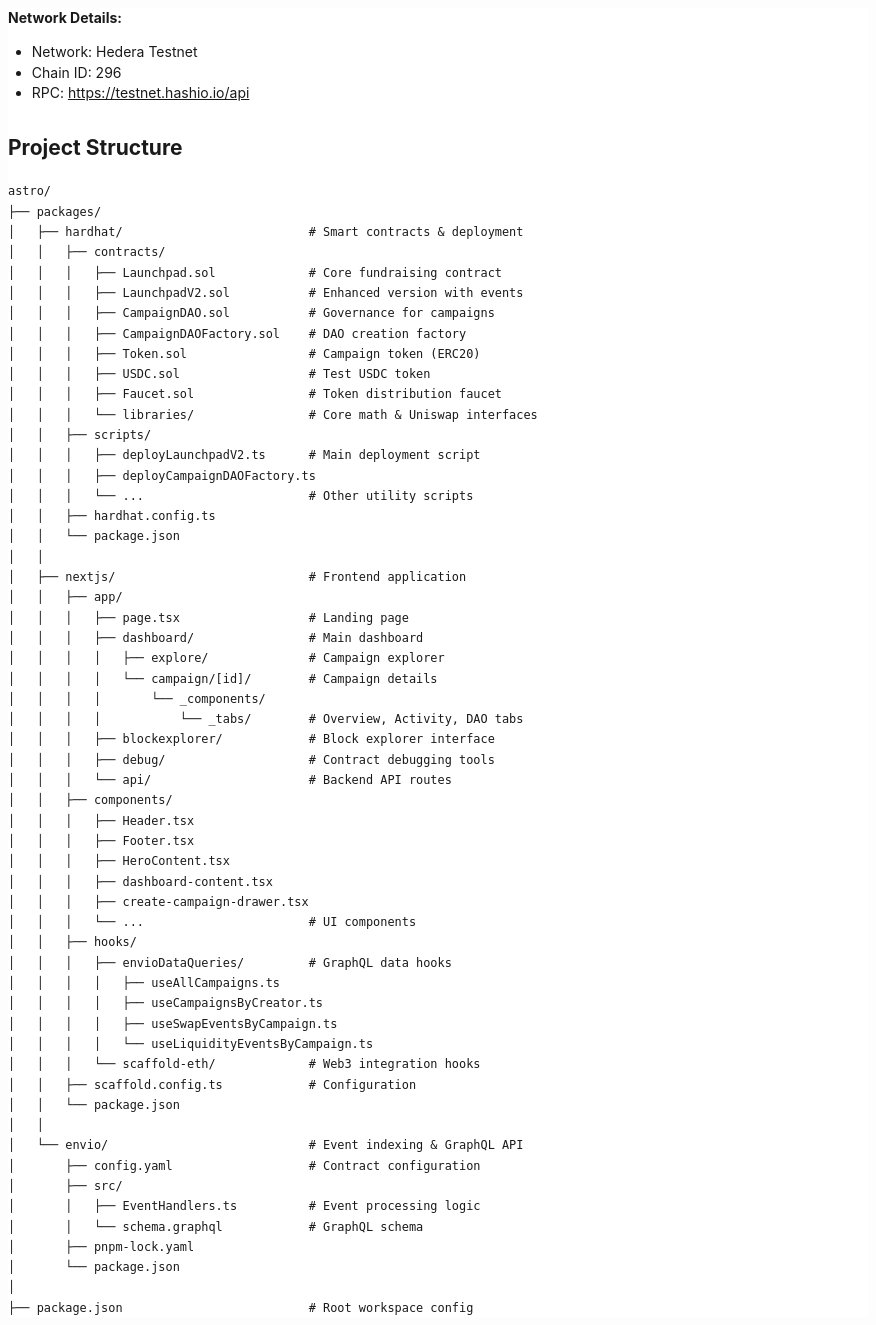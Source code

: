 **Network Details:**
- Network: Hedera Testnet
- Chain ID: 296
- RPC: https://testnet.hashio.io/api

## Project Structure

```
astro/
├── packages/
│   ├── hardhat/                          # Smart contracts & deployment
│   │   ├── contracts/
│   │   │   ├── Launchpad.sol             # Core fundraising contract
│   │   │   ├── LaunchpadV2.sol           # Enhanced version with events
│   │   │   ├── CampaignDAO.sol           # Governance for campaigns
│   │   │   ├── CampaignDAOFactory.sol    # DAO creation factory
│   │   │   ├── Token.sol                 # Campaign token (ERC20)
│   │   │   ├── USDC.sol                  # Test USDC token
│   │   │   ├── Faucet.sol                # Token distribution faucet
│   │   │   └── libraries/                # Core math & Uniswap interfaces
│   │   ├── scripts/
│   │   │   ├── deployLaunchpadV2.ts      # Main deployment script
│   │   │   ├── deployCampaignDAOFactory.ts
│   │   │   └── ...                       # Other utility scripts
│   │   ├── hardhat.config.ts
│   │   └── package.json
│   │
│   ├── nextjs/                           # Frontend application
│   │   ├── app/
│   │   │   ├── page.tsx                  # Landing page
│   │   │   ├── dashboard/                # Main dashboard
│   │   │   │   ├── explore/              # Campaign explorer
│   │   │   │   └── campaign/[id]/        # Campaign details
│   │   │   │       └── _components/
│   │   │   │           └── _tabs/        # Overview, Activity, DAO tabs
│   │   │   ├── blockexplorer/            # Block explorer interface
│   │   │   ├── debug/                    # Contract debugging tools
│   │   │   └── api/                      # Backend API routes
│   │   ├── components/
│   │   │   ├── Header.tsx
│   │   │   ├── Footer.tsx
│   │   │   ├── HeroContent.tsx
│   │   │   ├── dashboard-content.tsx
│   │   │   ├── create-campaign-drawer.tsx
│   │   │   └── ...                       # UI components
│   │   ├── hooks/
│   │   │   ├── envioDataQueries/         # GraphQL data hooks
│   │   │   │   ├── useAllCampaigns.ts
│   │   │   │   ├── useCampaignsByCreator.ts
│   │   │   │   ├── useSwapEventsByCampaign.ts
│   │   │   │   └── useLiquidityEventsByCampaign.ts
│   │   │   └── scaffold-eth/             # Web3 integration hooks
│   │   ├── scaffold.config.ts            # Configuration
│   │   └── package.json
│   │
│   └── envio/                            # Event indexing & GraphQL API
│       ├── config.yaml                   # Contract configuration
│       ├── src/
│       │   ├── EventHandlers.ts          # Event processing logic
│       │   └── schema.graphql            # GraphQL schema
│       ├── pnpm-lock.yaml
│       └── package.json
│
├── package.json                          # Root workspace config
```
